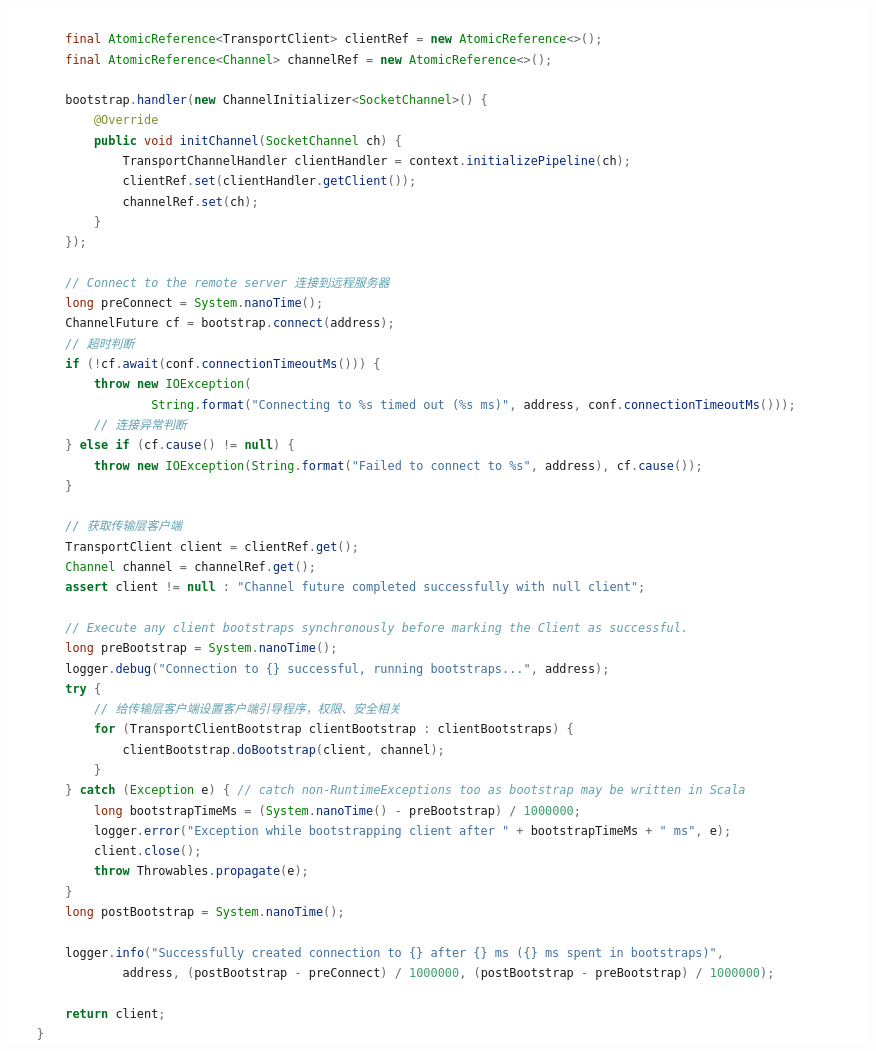 ```java

        final AtomicReference<TransportClient> clientRef = new AtomicReference<>();
        final AtomicReference<Channel> channelRef = new AtomicReference<>();

        bootstrap.handler(new ChannelInitializer<SocketChannel>() {
            @Override
            public void initChannel(SocketChannel ch) {
                TransportChannelHandler clientHandler = context.initializePipeline(ch);
                clientRef.set(clientHandler.getClient());
                channelRef.set(ch);
            }
        });

        // Connect to the remote server 连接到远程服务器
        long preConnect = System.nanoTime();
        ChannelFuture cf = bootstrap.connect(address);
        // 超时判断
        if (!cf.await(conf.connectionTimeoutMs())) {
            throw new IOException(
                    String.format("Connecting to %s timed out (%s ms)", address, conf.connectionTimeoutMs()));
            // 连接异常判断
        } else if (cf.cause() != null) {
            throw new IOException(String.format("Failed to connect to %s", address), cf.cause());
        }

        // 获取传输层客户端
        TransportClient client = clientRef.get();
        Channel channel = channelRef.get();
        assert client != null : "Channel future completed successfully with null client";

        // Execute any client bootstraps synchronously before marking the Client as successful.
        long preBootstrap = System.nanoTime();
        logger.debug("Connection to {} successful, running bootstraps...", address);
        try {
            // 给传输层客户端设置客户端引导程序，权限、安全相关
            for (TransportClientBootstrap clientBootstrap : clientBootstraps) {
                clientBootstrap.doBootstrap(client, channel);
            }
        } catch (Exception e) { // catch non-RuntimeExceptions too as bootstrap may be written in Scala
            long bootstrapTimeMs = (System.nanoTime() - preBootstrap) / 1000000;
            logger.error("Exception while bootstrapping client after " + bootstrapTimeMs + " ms", e);
            client.close();
            throw Throwables.propagate(e);
        }
        long postBootstrap = System.nanoTime();

        logger.info("Successfully created connection to {} after {} ms ({} ms spent in bootstraps)",
                address, (postBootstrap - preConnect) / 1000000, (postBootstrap - preBootstrap) / 1000000);

        return client;
    }
```
